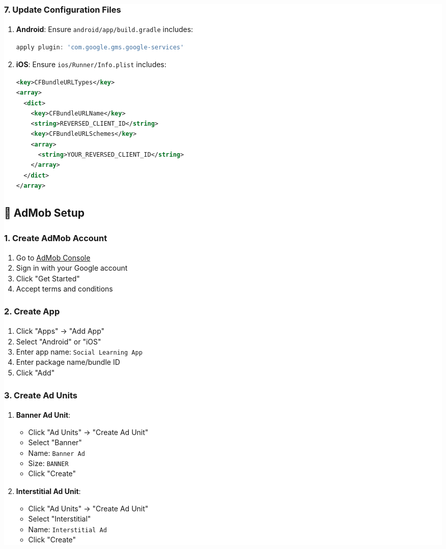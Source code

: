 ### 7. Update Configuration Files

1. **Android**: Ensure `android/app/build.gradle` includes:

   ```gradle
   apply plugin: 'com.google.gms.google-services'
   ```

2. **iOS**: Ensure `ios/Runner/Info.plist` includes:
   ```xml
   <key>CFBundleURLTypes</key>
   <array>
     <dict>
       <key>CFBundleURLName</key>
       <string>REVERSED_CLIENT_ID</string>
       <key>CFBundleURLSchemes</key>
       <array>
         <string>YOUR_REVERSED_CLIENT_ID</string>
       </array>
     </dict>
   </array>
   ```

## 📱 AdMob Setup

### 1. Create AdMob Account

1. Go to [AdMob Console](https://admob.google.com/)
2. Sign in with your Google account
3. Click "Get Started"
4. Accept terms and conditions

### 2. Create App

1. Click "Apps" → "Add App"
2. Select "Android" or "iOS"
3. Enter app name: `Social Learning App`
4. Enter package name/bundle ID
5. Click "Add"

### 3. Create Ad Units

1. **Banner Ad Unit**:

   - Click "Ad Units" → "Create Ad Unit"
   - Select "Banner"
   - Name: `Banner Ad`
   - Size: `BANNER`
   - Click "Create"

2. **Interstitial Ad Unit**:
   - Click "Ad Units" → "Create Ad Unit"
   - Select "Interstitial"
   - Name: `Interstitial Ad`
   - Click "Create"

